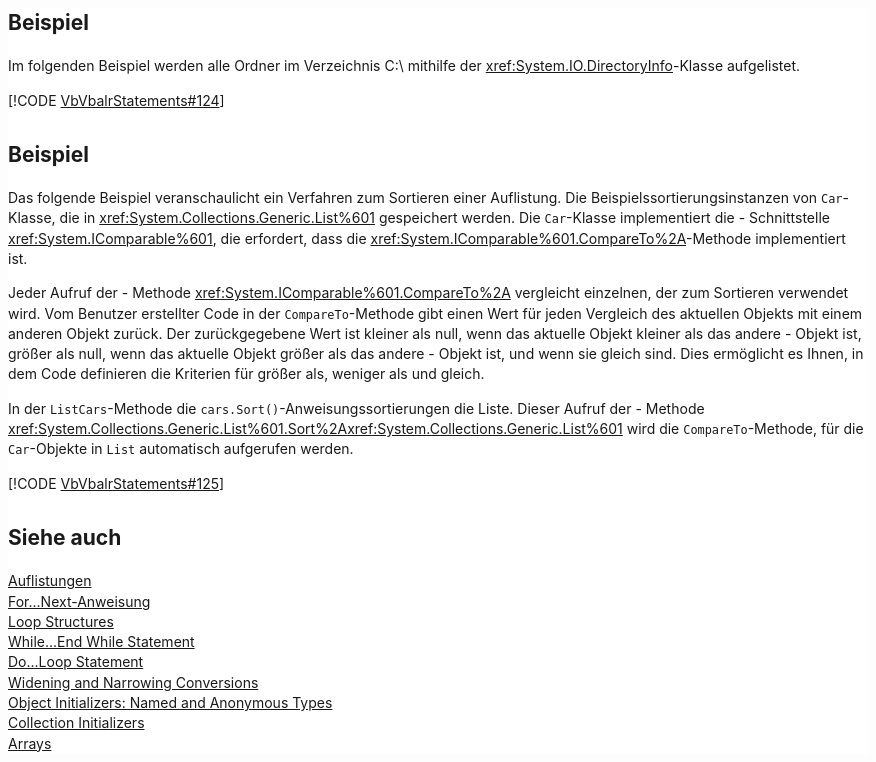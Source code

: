 ## Beispiel  
 Im folgenden Beispiel werden alle Ordner im Verzeichnis C:\\ mithilfe der <xref:System.IO.DirectoryInfo>\-Klasse aufgelistet.  
  
 [!CODE [VbVbalrStatements#124](../CodeSnippet/VS_Snippets_VBCSharp/VbVbalrStatements#124)]  
  
## Beispiel  
 Das folgende Beispiel veranschaulicht ein Verfahren zum Sortieren einer Auflistung.  Die Beispielssortierungsinstanzen von `Car`\-Klasse, die in <xref:System.Collections.Generic.List%601> gespeichert werden.  Die `Car`\-Klasse implementiert die \- Schnittstelle <xref:System.IComparable%601>, die erfordert, dass die <xref:System.IComparable%601.CompareTo%2A>\-Methode implementiert ist.  
  
 Jeder Aufruf der \- Methode <xref:System.IComparable%601.CompareTo%2A> vergleicht einzelnen, der zum Sortieren verwendet wird.  Vom Benutzer erstellter Code in der `CompareTo`\-Methode gibt einen Wert für jeden Vergleich des aktuellen Objekts mit einem anderen Objekt zurück.  Der zurückgegebene Wert ist kleiner als null, wenn das aktuelle Objekt kleiner als das andere \- Objekt ist, größer als null, wenn das aktuelle Objekt größer als das andere \- Objekt ist, und wenn sie gleich sind.  Dies ermöglicht es Ihnen, in dem Code definieren die Kriterien für größer als, weniger als und gleich.  
  
 In der `ListCars`\-Methode die `cars.Sort()`\-Anweisungssortierungen die Liste.  Dieser Aufruf der \- Methode <xref:System.Collections.Generic.List%601.Sort%2A><xref:System.Collections.Generic.List%601> wird die `CompareTo`\-Methode, für die `Car`\-Objekte in `List` automatisch aufgerufen werden.  
  
 [!CODE [VbVbalrStatements#125](../CodeSnippet/VS_Snippets_VBCSharp/VbVbalrStatements#125)]  
  
## Siehe auch  
 [Auflistungen](../Topic/Collections%20\(C%23%20and%20Visual%20Basic\).md)   
 [For...Next\-Anweisung](../../../visual-basic/language-reference/statements/for-next-statement.md)   
 [Loop Structures](../../../visual-basic/programming-guide/language-features/control-flow/loop-structures.md)   
 [While...End While Statement](../../../visual-basic/language-reference/statements/while-end-while-statement.md)   
 [Do...Loop Statement](../../../visual-basic/language-reference/statements/do-loop-statement.md)   
 [Widening and Narrowing Conversions](../../../visual-basic/programming-guide/language-features/data-types/widening-and-narrowing-conversions.md)   
 [Object Initializers: Named and Anonymous Types](../../../visual-basic/programming-guide/language-features/objects-and-classes/object-initializers-named-and-anonymous-types.md)   
 [Collection Initializers](../../../visual-basic/programming-guide/language-features/collection-initializers/index.md)   
 [Arrays](../../../visual-basic/programming-guide/language-features/arrays/index.md)
